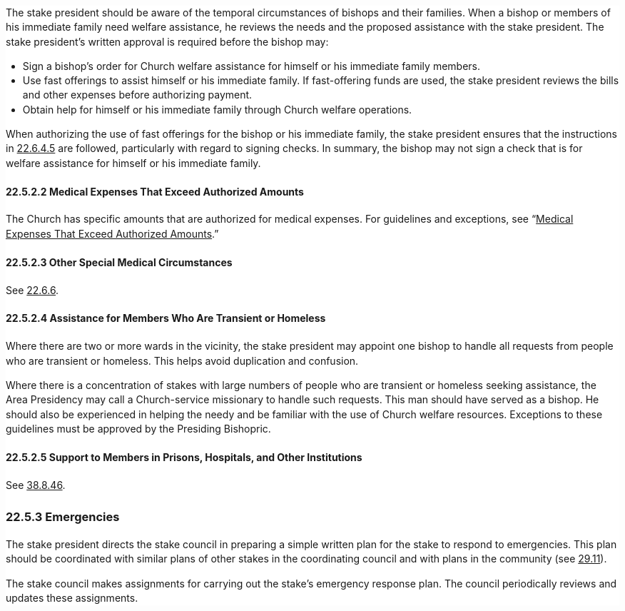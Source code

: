 The stake president should be aware of the temporal circumstances of bishops and their families. When a bishop or members of his immediate family need welfare assistance, he reviews the needs and the proposed assistance with the stake president. The stake president’s written approval is required before the bishop may:

* Sign a bishop’s order for Church welfare assistance for himself or his immediate family members.
* Use fast offerings to assist himself or his immediate family. If fast-offering funds are used, the stake president reviews the bills and other expenses before authorizing payment.
* Obtain help for himself or his immediate family through Church welfare operations.

When authorizing the use of fast offerings for the bishop or his immediate family, the stake president ensures that the instructions in [22.6.4.5](/study/manual/general-handbook/22-providing-for-temporal-needs?lang=eng¶=title_number65-p150#title_number65) are followed, particularly with regard to signing checks. In summary, the bishop may not sign a check that is for welfare assistance for himself or his immediate family.

#### 22.5.2.2 Medical Expenses That Exceed Authorized Amounts

The Church has specific amounts that are authorized for medical expenses. For guidelines and exceptions, see “[Medical Expenses That Exceed Authorized Amounts](http://www.churchofjesuschrist.org/help/support/finance/medical-fast-offering).”

#### 22.5.2.3 Other Special Medical Circumstances

See [22.6.6](/study/manual/general-handbook/22-providing-for-temporal-needs?lang=eng¶=title_number69-p165#title_number69).

#### 22.5.2.4 Assistance for Members Who Are Transient or Homeless

Where there are two or more wards in the vicinity, the stake president may appoint one bishop to handle all requests from people who are transient or homeless. This helps avoid duplication and confusion.

Where there is a concentration of stakes with large numbers of people who are transient or homeless seeking assistance, the Area Presidency may call a Church-service missionary to handle such requests. This man should have served as a bishop. He should also be experienced in helping the needy and be familiar with the use of Church welfare resources. Exceptions to these guidelines must be approved by the Presiding Bishopric.

#### 22.5.2.5 Support to Members in Prisons, Hospitals, and Other Institutions

See [38.8.46](/study/manual/general-handbook/38-church-policies-and-guidelines?lang=eng¶=title_number190-p669#title_number190).

### 22.5.3 Emergencies

The stake president directs the stake council in preparing a simple written plan for the stake to respond to emergencies. This plan should be coordinated with similar plans of other stakes in the coordinating council and with plans in the community (see [29.11](/study/manual/general-handbook/29-meetings-in-the-church?lang=eng¶=title_number57-p242#title_number57)).

The stake council makes assignments for carrying out the stake’s emergency response plan. The council periodically reviews and updates these assignments.
